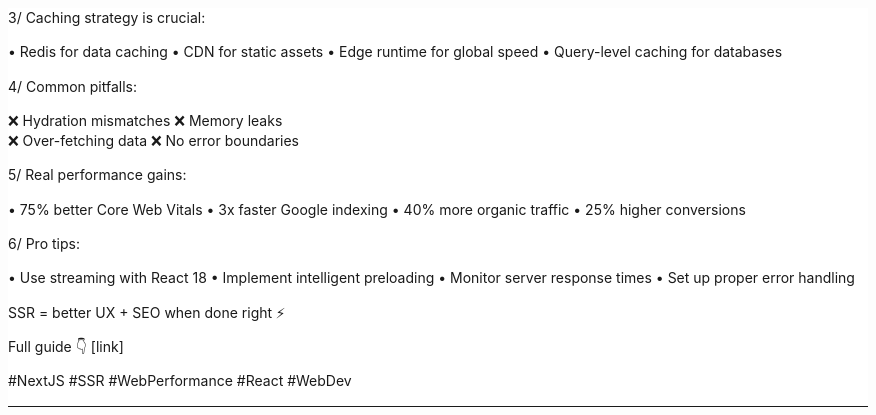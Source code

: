 3/ Caching strategy is crucial:

• Redis for data caching
• CDN for static assets
• Edge runtime for global speed
• Query-level caching for databases

4/ Common pitfalls:

❌ Hydration mismatches
❌ Memory leaks  
❌ Over-fetching data
❌ No error boundaries

5/ Real performance gains:

• 75% better Core Web Vitals
• 3x faster Google indexing
• 40% more organic traffic
• 25% higher conversions

6/ Pro tips:

• Use streaming with React 18
• Implement intelligent preloading
• Monitor server response times
• Set up proper error handling

SSR = better UX + SEO when done right ⚡

Full guide 👇 [link]

#NextJS #SSR #WebPerformance #React #WebDev

---
